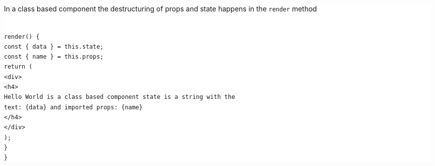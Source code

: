 In a class based component the destructuring of props and state happens in the `render` method

```

render() {
const { data } = this.state;
const { name } = this.props;
return (
<div>
<h4>
Hello World is a class based component state is a string with the
text: {data} and imported props: {name}
</h4>
</div>
);
}
}

```

```

```
